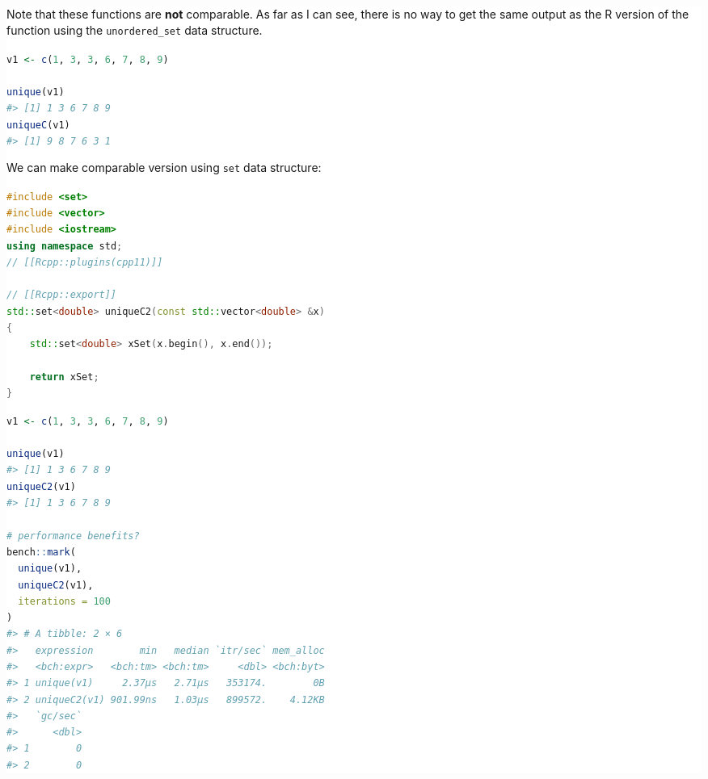 ``` cpp
```

Note that these functions are **not** comparable. As far as I can see, there is no way to get the same output as the R version of the function using the `unordered_set` data structure.


``` r
v1 <- c(1, 3, 3, 6, 7, 8, 9)

unique(v1)
#> [1] 1 3 6 7 8 9
uniqueC(v1)
#> [1] 9 8 7 6 3 1
```

We can make comparable version using `set` data structure:


``` cpp
#include <set>
#include <vector>
#include <iostream>
using namespace std;
// [[Rcpp::plugins(cpp11)]]

// [[Rcpp::export]]
std::set<double> uniqueC2(const std::vector<double> &x)
{
    std::set<double> xSet(x.begin(), x.end());

    return xSet;
}
```


``` r
v1 <- c(1, 3, 3, 6, 7, 8, 9)

unique(v1)
#> [1] 1 3 6 7 8 9
uniqueC2(v1)
#> [1] 1 3 6 7 8 9

# performance benefits?
bench::mark(
  unique(v1),
  uniqueC2(v1),
  iterations = 100
)
#> # A tibble: 2 × 6
#>   expression        min   median `itr/sec` mem_alloc
#>   <bch:expr>   <bch:tm> <bch:tm>     <dbl> <bch:byt>
#> 1 unique(v1)     2.37µs   2.71µs   353174.        0B
#> 2 uniqueC2(v1) 901.99ns   1.03µs   899572.    4.12KB
#>   `gc/sec`
#>      <dbl>
#> 1        0
#> 2        0
```
